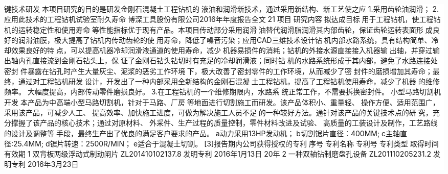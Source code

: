 键技术研发
本项目研究的目的是研发金刚石混凝土工程钻机的
液油和润滑新技术，通过采用新结构、新工艺使之应
1.采用齿轮油润滑；
2.应用此技术的工程钻机试验室耐久寿命
博深工具股份有限公司2016年年度报告全文
21
项目
研究内容
拟达成目标
用于工程钻机，使工程钻机的运转稳定性和使用寿命
等性能指标优于现有产品。本项目传动部分采用润滑
油替代润滑脂润滑其内部齿轮，保证齿轮运转表面形
成良好的润滑油膜，极大提高了钻机内传动齿轮的使
用寿命，降低了噪音污染；应用CAD三维技术设计钻
机内部水路系统，具有结构简单、冷却效果良好的特
点，可以提高机器冷却润滑液通道的使用寿命，减少
机器易损件的消耗；钻机的外接水源直接接入机器输
出轴，并穿过输出轴内孔直接流到金刚石钻头上，保
证了金刚石钻头钻切时有充足的冷却润滑液；同时钻
机的水路系统形成于其内部，避免了水路连接处密封
件暴露在钻孔时产生大量灰尘、泥浆的恶劣工作环境
下，极大改善了密封零件的工作环境，从而减少了密
封件的磨损增加其寿命；最终，通过对工程钻机研发
设计，开发出了一种内部采用全新结构的金刚石混凝
土工程钻机，提高了工程钻机使用寿命，减少了机器
的维修频率。
大幅度提高，内部传动零件磨损良好。
3.在工程钻机的一个维修期限内，水路系
统正常工作，不需要拆换密封件。
小型马路切割机
开发
本产品为中高端小型马路切割机，针对于马路、厂房
等地面进行切割施工而研发。该产品体积小、重量轻、
操作方便、适用范围广，采用该产品，可减少人工、
提高效率、加快施工进度，可做为解决施工人员不足
的一种较好方法。通针对该产品的关键技术点的研
究，充分撑握了该产品的核心技术；通过对原材料、
外采件、生产过程的质量控制，零件材料改进及试验、
高质量的工装设计及制作，工艺路线的设计及调整等
手段，最终生产出了优良的满足客户要求的产品。
a动力采用13HP发动机；
b切割锯片直径：400MM;
c主轴直径:25.4MM;
d锯片转速：2500R/MIN；
e适合于混凝土切割。
[3]报告期内公司获得授权的专利
序号
专利名称
专利号
专利类型
取得时间
有效期
1
双背板两级浮动式制动闸片
ZL201410102137.8
发明专利
2016年1月13日
20年
2
一种双轴钻制磨盘孔设备
ZL201110205231.2
发明专利
2016年3月23日